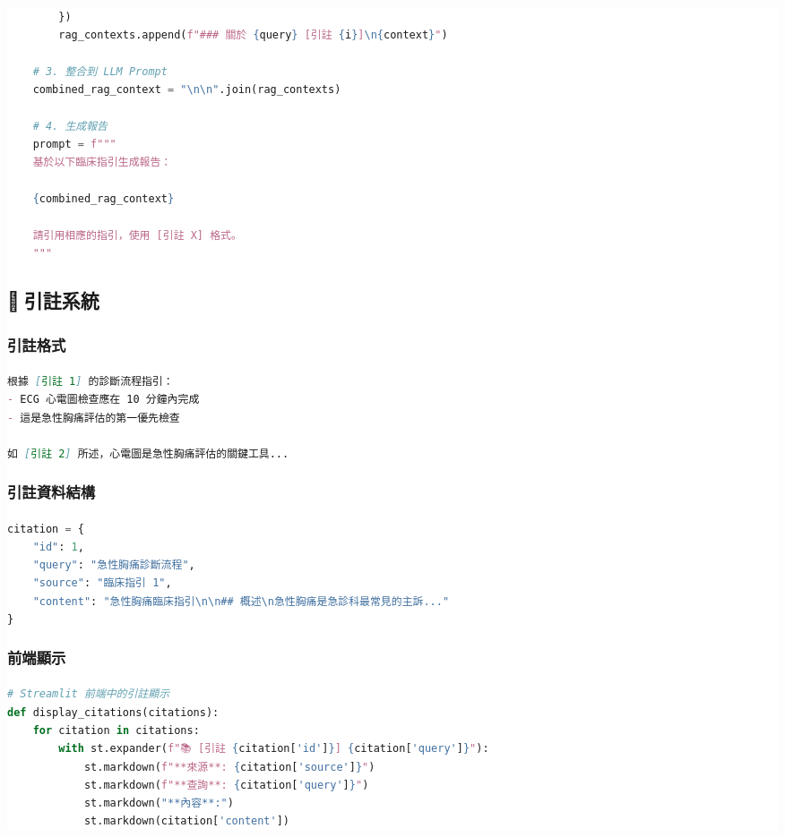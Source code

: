 ```python
        })
        rag_contexts.append(f"### 關於 {query} [引註 {i}]\n{context}")
    
    # 3. 整合到 LLM Prompt
    combined_rag_context = "\n\n".join(rag_contexts)
    
    # 4. 生成報告
    prompt = f"""
    基於以下臨床指引生成報告：
    
    {combined_rag_context}
    
    請引用相應的指引，使用 [引註 X] 格式。
    """
```

## 🎨 引註系統

### 引註格式

```markdown
根據 [引註 1] 的診斷流程指引：
- ECG 心電圖檢查應在 10 分鐘內完成
- 這是急性胸痛評估的第一優先檢查

如 [引註 2] 所述，心電圖是急性胸痛評估的關鍵工具...
```

### 引註資料結構

```python
citation = {
    "id": 1,
    "query": "急性胸痛診斷流程",
    "source": "臨床指引 1",
    "content": "急性胸痛臨床指引\n\n## 概述\n急性胸痛是急診科最常見的主訴..."
}
```

### 前端顯示

```python
# Streamlit 前端中的引註顯示
def display_citations(citations):
    for citation in citations:
        with st.expander(f"📚 [引註 {citation['id']}] {citation['query']}"):
            st.markdown(f"**來源**: {citation['source']}")
            st.markdown(f"**查詢**: {citation['query']}")
            st.markdown("**內容**:")
            st.markdown(citation['content'])
```
